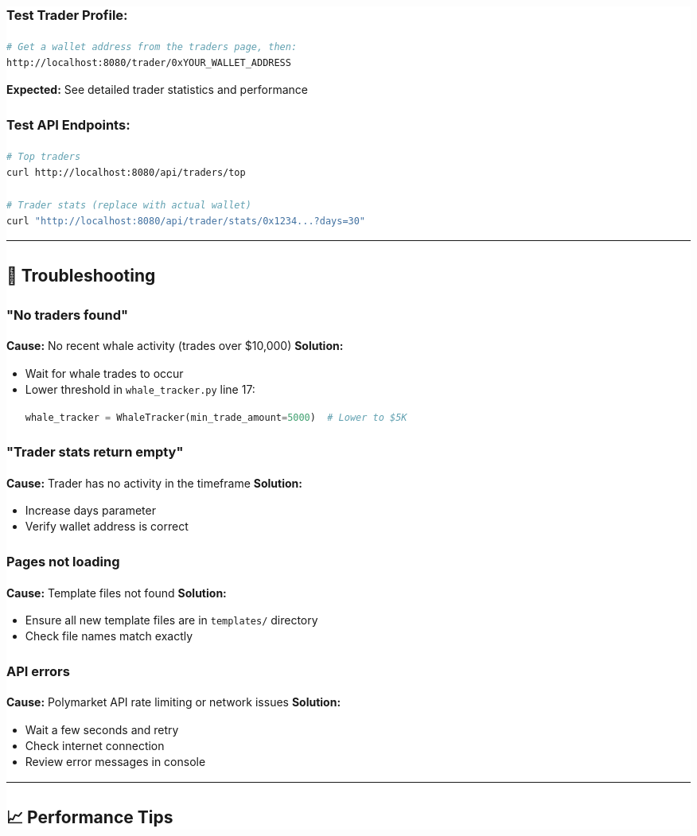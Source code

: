### Test Trader Profile:
```bash
# Get a wallet address from the traders page, then:
http://localhost:8080/trader/0xYOUR_WALLET_ADDRESS
```
**Expected:** See detailed trader statistics and performance

### Test API Endpoints:
```bash
# Top traders
curl http://localhost:8080/api/traders/top

# Trader stats (replace with actual wallet)
curl "http://localhost:8080/api/trader/stats/0x1234...?days=30"
```

---

## 🐛 Troubleshooting

### "No traders found"
**Cause:** No recent whale activity (trades over $10,000)
**Solution:** 
- Wait for whale trades to occur
- Lower threshold in `whale_tracker.py` line 17:
  ```python
  whale_tracker = WhaleTracker(min_trade_amount=5000)  # Lower to $5K
  ```

### "Trader stats return empty"
**Cause:** Trader has no activity in the timeframe
**Solution:**
- Increase days parameter
- Verify wallet address is correct

### Pages not loading
**Cause:** Template files not found
**Solution:**
- Ensure all new template files are in `templates/` directory
- Check file names match exactly

### API errors
**Cause:** Polymarket API rate limiting or network issues
**Solution:**
- Wait a few seconds and retry
- Check internet connection
- Review error messages in console

---

## 📈 Performance Tips
